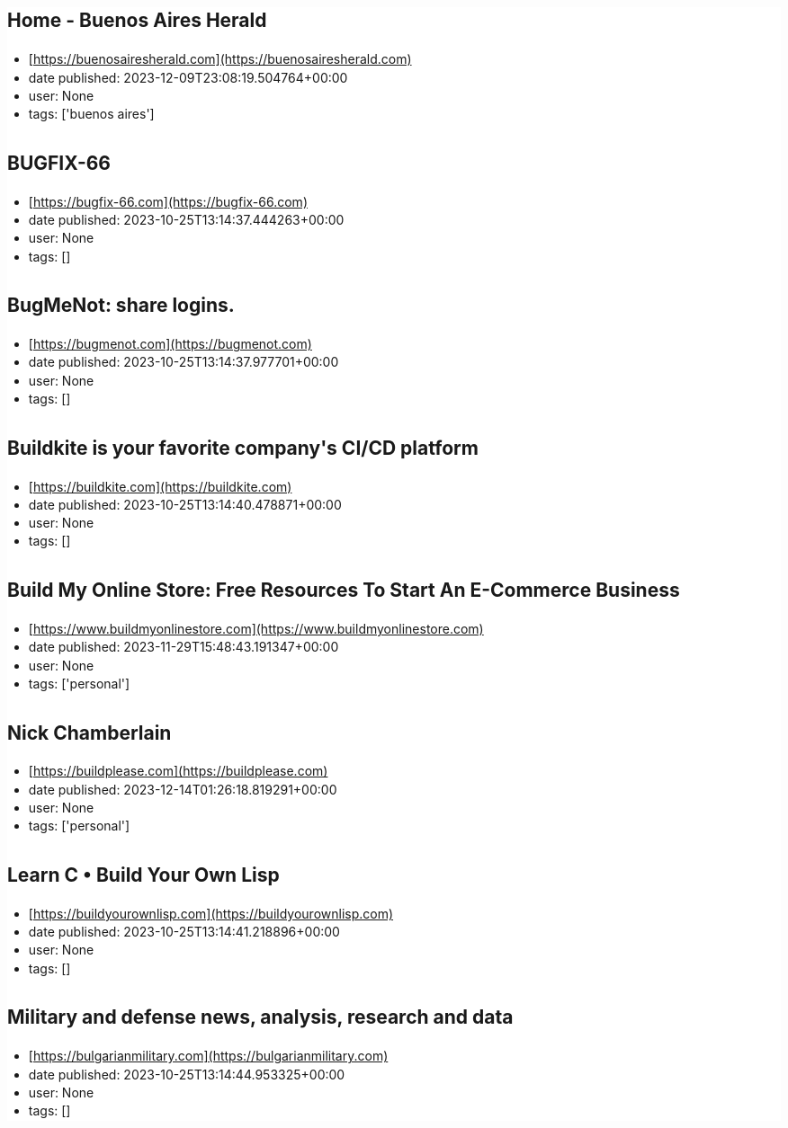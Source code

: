 ## Home - Buenos Aires Herald
 - [https://buenosairesherald.com](https://buenosairesherald.com)
 - date published: 2023-12-09T23:08:19.504764+00:00
 - user: None
 - tags: ['buenos aires']

## BUGFIX-66
 - [https://bugfix-66.com](https://bugfix-66.com)
 - date published: 2023-10-25T13:14:37.444263+00:00
 - user: None
 - tags: []

## BugMeNot: share logins.
 - [https://bugmenot.com](https://bugmenot.com)
 - date published: 2023-10-25T13:14:37.977701+00:00
 - user: None
 - tags: []

## Buildkite is your favorite company's CI/CD platform
 - [https://buildkite.com](https://buildkite.com)
 - date published: 2023-10-25T13:14:40.478871+00:00
 - user: None
 - tags: []

## Build My Online Store: Free Resources To Start An E-Commerce Business
 - [https://www.buildmyonlinestore.com](https://www.buildmyonlinestore.com)
 - date published: 2023-11-29T15:48:43.191347+00:00
 - user: None
 - tags: ['personal']

## Nick Chamberlain
 - [https://buildplease.com](https://buildplease.com)
 - date published: 2023-12-14T01:26:18.819291+00:00
 - user: None
 - tags: ['personal']

## Learn C • Build Your Own Lisp
 - [https://buildyourownlisp.com](https://buildyourownlisp.com)
 - date published: 2023-10-25T13:14:41.218896+00:00
 - user: None
 - tags: []

## Military and defense news, analysis, research and data
 - [https://bulgarianmilitary.com](https://bulgarianmilitary.com)
 - date published: 2023-10-25T13:14:44.953325+00:00
 - user: None
 - tags: []
